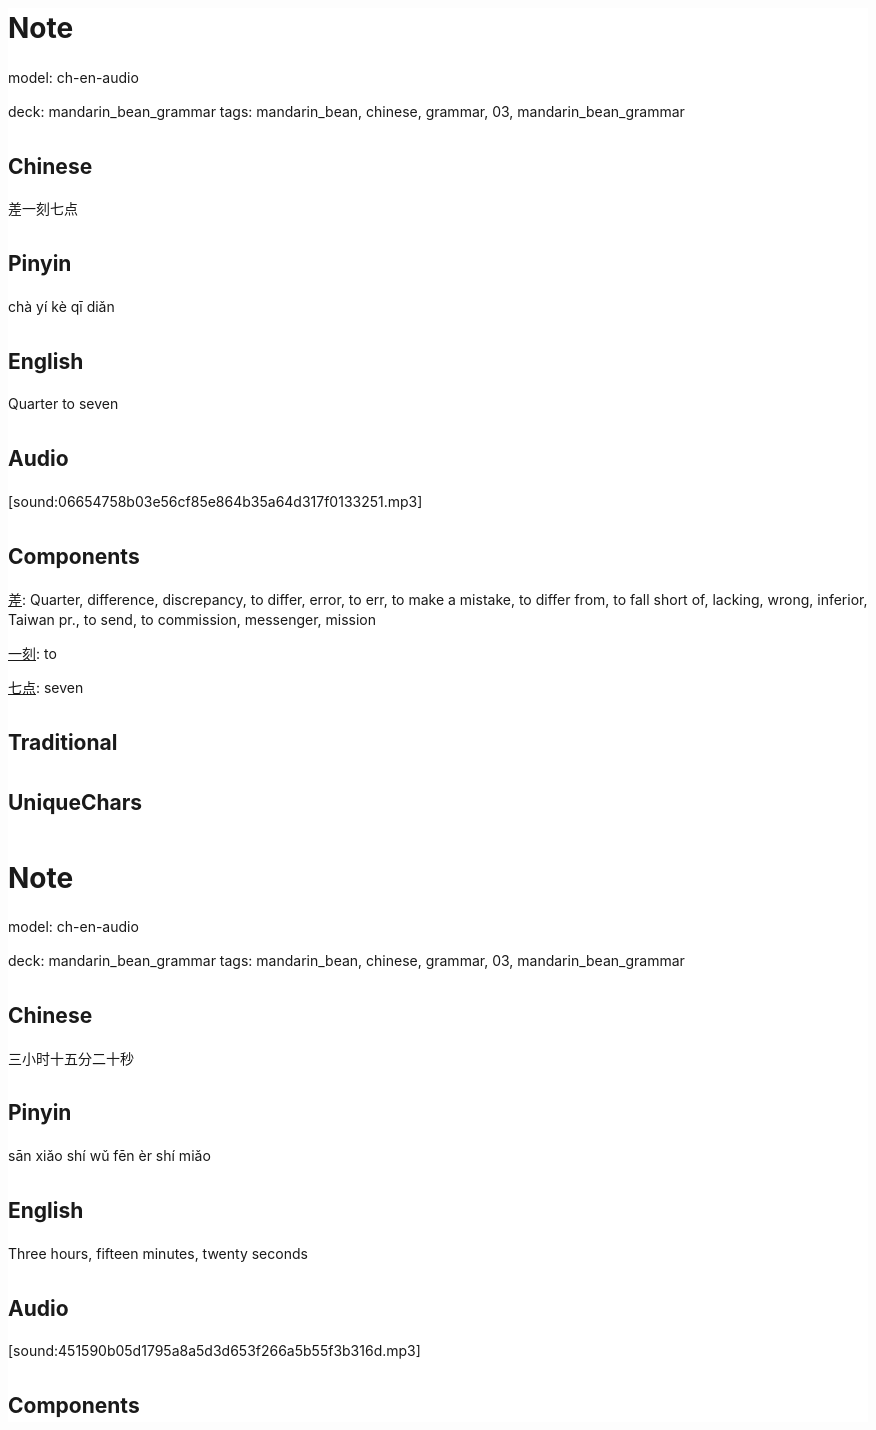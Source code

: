 
# Note

model: ch-en-audio

deck: mandarin_bean_grammar
tags: mandarin_bean, chinese, grammar, 03, mandarin_bean_grammar

## Chinese
<span class="pinyin">差一刻七点</span>
## Pinyin
<span class="pinyin">chà yí kè qī diǎn</span>
## English
<span class="english">Quarter to seven</span>
## Audio
<span class="audio">[sound:06654758b03e56cf85e864b35a64d317f0133251.mp3]</span>
## Components

<a href="https://hanzicraft.com/character/差">差</a>: Quarter, difference, discrepancy, to differ, error, to err, to make a mistake, to differ from, to fall short of, lacking, wrong, inferior, Taiwan pr., to send, to commission, messenger, mission

<a href="https://hanzicraft.com/character/一刻">一刻</a>: to

<a href="https://hanzicraft.com/character/七点">七点</a>: seven

## Traditional
## UniqueChars



# Note

model: ch-en-audio

deck: mandarin_bean_grammar
tags: mandarin_bean, chinese, grammar, 03, mandarin_bean_grammar

## Chinese
<span class="pinyin">三小时十五分二十秒</span>
## Pinyin
<span class="pinyin">sān xiǎo shí wǔ fēn èr shí miǎo</span>
## English
<span class="english">Three hours, fifteen minutes, twenty seconds</span>
## Audio
<span class="audio">[sound:451590b05d1795a8a5d3d653f266a5b55f3b316d.mp3]</span>
## Components
